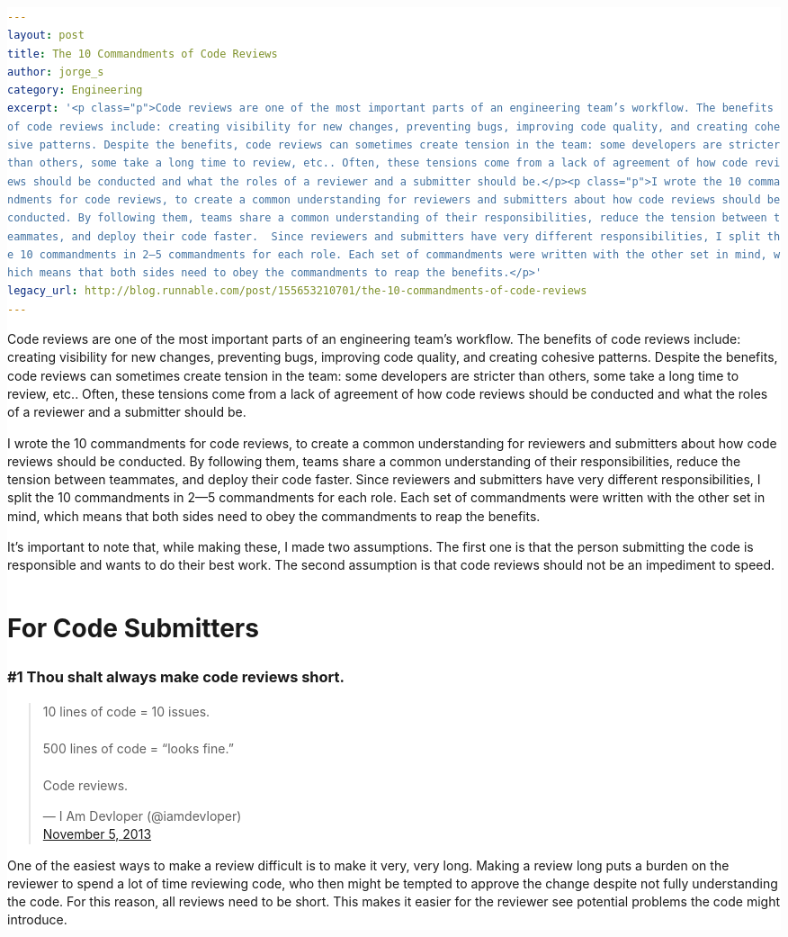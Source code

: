 ```yaml
---
layout: post
title: The 10 Commandments of Code Reviews
author: jorge_s
category: Engineering
excerpt: '<p class="p">Code reviews are one of the most important parts of an engineering team’s workflow. The benefits of code reviews include: creating visibility for new changes, preventing bugs, improving code quality, and creating cohesive patterns. Despite the benefits, code reviews can sometimes create tension in the team: some developers are stricter than others, some take a long time to review, etc.. Often, these tensions come from a lack of agreement of how code reviews should be conducted and what the roles of a reviewer and a submitter should be.</p><p class="p">I wrote the 10 commandments for code reviews, to create a common understanding for reviewers and submitters about how code reviews should be conducted. By following them, teams share a common understanding of their responsibilities, reduce the tension between teammates, and deploy their code faster.  Since reviewers and submitters have very different responsibilities, I split the 10 commandments in 2—5 commandments for each role. Each set of commandments were written with the other set in mind, which means that both sides need to obey the commandments to reap the benefits.</p>'
legacy_url: http://blog.runnable.com/post/155653210701/the-10-commandments-of-code-reviews
---
```


<p class="p">Code reviews are one of the most important parts of an engineering team’s workflow. The benefits of code reviews include: creating visibility for new changes, preventing bugs, improving code quality, and creating cohesive patterns. Despite the benefits, code reviews can sometimes create tension in the team: some developers are stricter than others, some take a long time to review, etc.. Often, these tensions come from a lack of agreement of how code reviews should be conducted and what the roles of a reviewer and a submitter should be.</p>

<p class="p">I wrote the 10 commandments for code reviews, to create a common understanding for reviewers and submitters about how code reviews should be conducted. By following them, teams share a common understanding of their responsibilities, reduce the tension between teammates, and deploy their code faster.  Since reviewers and submitters have very different responsibilities, I split the 10 commandments in 2—5 commandments for each role. Each set of commandments were written with the other set in mind, which means that both sides need to obey the commandments to reap the benefits.</p>

<p class="p">It’s important to note that, while making these, I made two assumptions. The first one is that the person submitting the code is responsible and wants to do their best work. The second assumption is that code reviews should not be an impediment to speed.</p>

<h1 class="h1 weight-strong">For Code Submitters</h1>

<h3 class="h3 weight-strong">#1 Thou shalt always make code reviews short.</h3>

<div class="grid-block align-center justify-center shrink margin-top-sm">
  <blockquote class="twitter-tweet" data-lang="en"><p lang="en" dir="ltr">10 lines of code = 10 issues.<br><br>500 lines of code = “looks fine.”<br><br>Code reviews.</p><div>— I Am Devloper (@iamdevloper) </div><a href="https://twitter.com/iamdevloper/status/397664295875805184">November 5, 2013</a></blockquote> <script async="" src="//platform.twitter.com/widgets.js" charset="utf-8"></script></div>

<p class="p">One of the easiest ways to make a review difficult is to make it very, very long. Making a review long puts a burden on the reviewer to spend a lot of time reviewing code, who then might be tempted to approve the change despite not fully understanding the code. For this reason, all reviews need to be short. This makes it easier for the reviewer see potential problems the code might introduce.</p>
